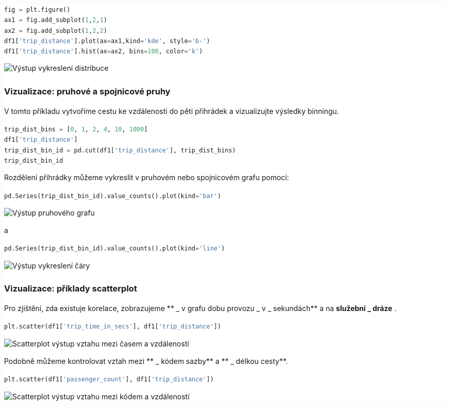 ```sql
fig = plt.figure()
ax1 = fig.add_subplot(1,2,1)
ax2 = fig.add_subplot(1,2,2)
df1['trip_distance'].plot(ax=ax1,kind='kde', style='b-')
df1['trip_distance'].hist(ax=ax2, bins=100, color='k')
```

![Výstup vykreslení distribuce][2]

### <a name="visualization-bar-and-line-plots"></a>Vizualizace: pruhové a spojnicové pruhy
V tomto příkladu vytvoříme cestu ke vzdálenosti do pěti přihrádek a vizualizujte výsledky binningu.

```sql
trip_dist_bins = [0, 1, 2, 4, 10, 1000]
df1['trip_distance']
trip_dist_bin_id = pd.cut(df1['trip_distance'], trip_dist_bins)
trip_dist_bin_id
```

Rozdělení přihrádky můžeme vykreslit v pruhovém nebo spojnicovém grafu pomocí:

```sql
pd.Series(trip_dist_bin_id).value_counts().plot(kind='bar')
```

![Výstup pruhového grafu][3]

a

```sql
pd.Series(trip_dist_bin_id).value_counts().plot(kind='line')
```

![Výstup vykreslení čáry][4]

### <a name="visualization-scatterplot-examples"></a>Vizualizace: příklady scatterplot
Pro zjištění, zda existuje korelace, zobrazujeme ** \_ v grafu dobu provozu \_ v \_ sekundách** a na **služební \_ dráze** .

```sql
plt.scatter(df1['trip_time_in_secs'], df1['trip_distance'])
```

![Scatterplot výstup vztahu mezi časem a vzdáleností][6]

Podobně můžeme kontrolovat vztah mezi ** \_ kódem sazby** a ** \_ délkou cesty**.

```sql
plt.scatter(df1['passenger_count'], df1['trip_distance'])
```

![Scatterplot výstup vztahu mezi kódem a vzdáleností][8]


[1]: ./media/sqldw-walkthrough/sql-walkthrough_26_1.png
[2]: ./media/sqldw-walkthrough/sql-walkthrough_28_1.png
[3]: ./media/sqldw-walkthrough/sql-walkthrough_35_1.png
[4]: ./media/sqldw-walkthrough/sql-walkthrough_36_1.png
[5]: ./media/sqldw-walkthrough/sql-walkthrough_39_1.png
[6]: ./media/sqldw-walkthrough/sql-walkthrough_42_1.png
[7]: ./media/sqldw-walkthrough/sql-walkthrough_44_1.png
[8]: ./media/sqldw-walkthrough/sql-walkthrough_46_1.png
[9]: ./media/sqldw-walkthrough/sql-walkthrough_71_1.png
[10]: ./media/sqldw-walkthrough/azuremltrain.png
[11]: ./media/sqldw-walkthrough/azuremlpublish.png
[12]: ./media/sqldw-walkthrough/ssmsconnect.png
[13]: ./media/sqldw-walkthrough/executescript.png
[14]: ./media/sqldw-walkthrough/sqlserverproperties.png
[15]: ./media/sqldw-walkthrough/sqldefaultdirs.png
[16]: ./media/sqldw-walkthrough/bulkimport.png
[17]: ./media/sqldw-walkthrough/amlreader.png
[18]: ./media/sqldw-walkthrough/amlscoring.png
[19]: ./media/sqldw-walkthrough/ps_download_scripts.png
[20]: ./media/sqldw-walkthrough/ps_load_data.png
[21]: ./media/sqldw-walkthrough/azcopy-overwrite.png
[22]: ./media/sqldw-walkthrough/ipnb-service-aml-1.png
[23]: ./media/sqldw-walkthrough/ipnb-service-aml-2.png
[24]: ./media/sqldw-walkthrough/ipnb-service-aml-3.png
[25]: ./media/sqldw-walkthrough/ipnb-service-aml-4.png
[26]: ./media/sqldw-walkthrough/tip_class_hist_1.png
[edit-metadata]: https://msdn.microsoft.com/library/azure/370b6676-c11c-486f-bf73-35349f842a66/
[select-columns]: https://msdn.microsoft.com/library/azure/1ec722fa-b623-4e26-a44e-a50c6d726223/
[import-data]: https://msdn.microsoft.com/library/azure/4e1b0fe6-aded-4b3f-a36f-39b8862b9004/
